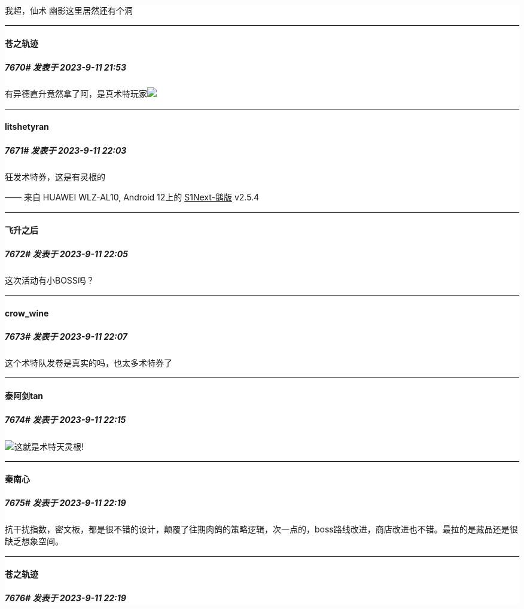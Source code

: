 我超，仙术
幽影这里居然还有个洞


*****

####  苍之轨迹  
##### 7670#       发表于 2023-9-11 21:53

有异德直升竟然拿了阿，是真术特玩家<img src="https://static.saraba1st.com/image/smiley/face2017/068.png" referrerpolicy="no-referrer">


*****

####  litshetyran  
##### 7671#       发表于 2023-9-11 22:03

狂发术特券，这是有灵根的

—— 来自 HUAWEI WLZ-AL10, Android 12上的 [S1Next-鹅版](https://github.com/ykrank/S1-Next/releases) v2.5.4

*****

####  飞升之后  
##### 7672#       发表于 2023-9-11 22:05

这次活动有小BOSS吗？

*****

####  crow_wine  
##### 7673#       发表于 2023-9-11 22:07

这个术特队发卷是真实的吗，也太多术特券了


*****

####  泰阿剑tan  
##### 7674#       发表于 2023-9-11 22:15

<img src="https://static.saraba1st.com/image/smiley/face2017/067.png" referrerpolicy="no-referrer">这就是术特天灵根!

*****

####  秦南心  
##### 7675#       发表于 2023-9-11 22:19

抗干扰指数，密文板，都是很不错的设计，颠覆了往期肉鸽的策略逻辑，次一点的，boss路线改进，商店改进也不错。最拉的是藏品还是很缺乏想象空间。

*****

####  苍之轨迹  
##### 7676#       发表于 2023-9-11 22:19
